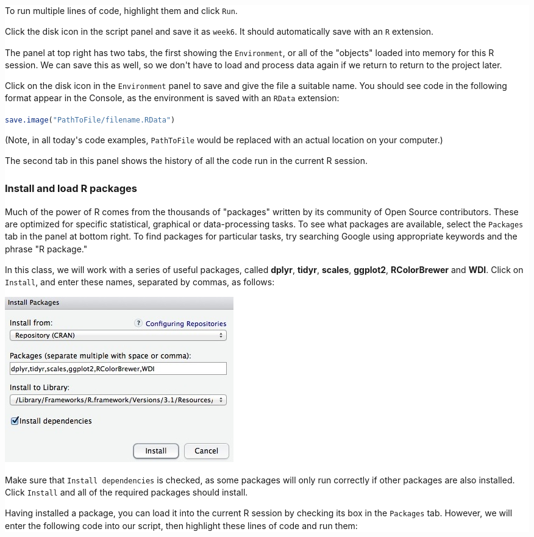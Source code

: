 To run multiple lines of code, highlight them and click `Run`.

Click the disk icon in the script panel and save it as `week6`. It should automatically save with an `R` extension.

The panel at top right has two tabs, the first showing the `Environment`, or all of the "objects" loaded into memory for this R session. We can save this as well, so we don't have to load and process data again if we return to return to the project later.

Click on the disk icon in the `Environment` panel to save and give the file a suitable name. You should see code in the following format appear in the Console, as the environment is saved with an `RData` extension:

```r
save.image("PathToFile/filename.RData")
```

(Note, in all today's code examples, `PathToFile` would be replaced with an actual location on your computer.)

The second tab in this panel shows the history of all the code run in the current R session.

### Install and load R packages

Much of the power of R comes from the thousands of "packages" written by its community of Open Source contributors. These are optimized for specific statistical, graphical or data-processing tasks. To see what packages are available, select the `Packages` tab in the panel at bottom right. To find packages for particular tasks, try searching Google using appropriate keywords and the phrase "R package."

In this class, we will work with a series of useful packages, called **dplyr**, **tidyr**, **scales**, **ggplot2**, **RColorBrewer** and **WDI**. Click on `Install`, and enter these names, separated by commas, as follows:

![](./img/class6_4.jpg)

Make sure that `Install dependencies` is checked, as some packages will only run correctly if other packages are also installed. Click `Install` and all of the required packages should install.

Having installed a package, you can load it into the current R session by checking its box in the `Packages` tab. However, we will enter the following code into our script, then highlight these lines of code and run them:
